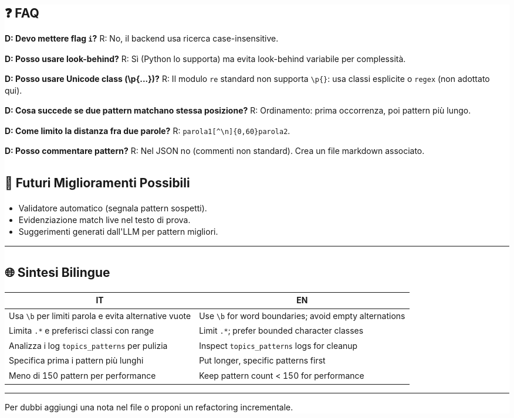 ## ❓ FAQ
**D: Devo mettere flag `i`?**  R: No, il backend usa ricerca case-insensitive.

**D: Posso usare look-behind?**  R: Sì (Python lo supporta) ma evita look-behind variabile per complessità.

**D: Posso usare Unicode class (\p{...})?**  R: Il modulo `re` standard non supporta `\p{}`: usa classi esplicite o `regex` (non adottato qui).

**D: Cosa succede se due pattern matchano stessa posizione?**  R: Ordinamento: prima occorrenza, poi pattern più lungo.

**D: Come limito la distanza fra due parole?**  R: `parola1[^\n]{0,60}parola2`.

**D: Posso commentare pattern?**  R: Nel JSON no (commenti non standard). Crea un file markdown associato.

## 🚀 Futuri Miglioramenti Possibili
- Validatore automatico (segnala pattern sospetti).
- Evidenziazione match live nel testo di prova.
- Suggerimenti generati dall'LLM per pattern migliori.

---
## 🌐 Sintesi Bilingue
| IT | EN |
|----|----|
| Usa `\b` per limiti parola e evita alternative vuote | Use `\b` for word boundaries; avoid empty alternations |
| Limita `.*` e preferisci classi con range | Limit `.*`; prefer bounded character classes |
| Analizza i log `topics_patterns` per pulizia | Inspect `topics_patterns` logs for cleanup |
| Specifica prima i pattern più lunghi | Put longer, specific patterns first |
| Meno di 150 pattern per performance | Keep pattern count < 150 for performance |

---
Per dubbi aggiungi una nota nel file o proponi un refactoring incrementale.

